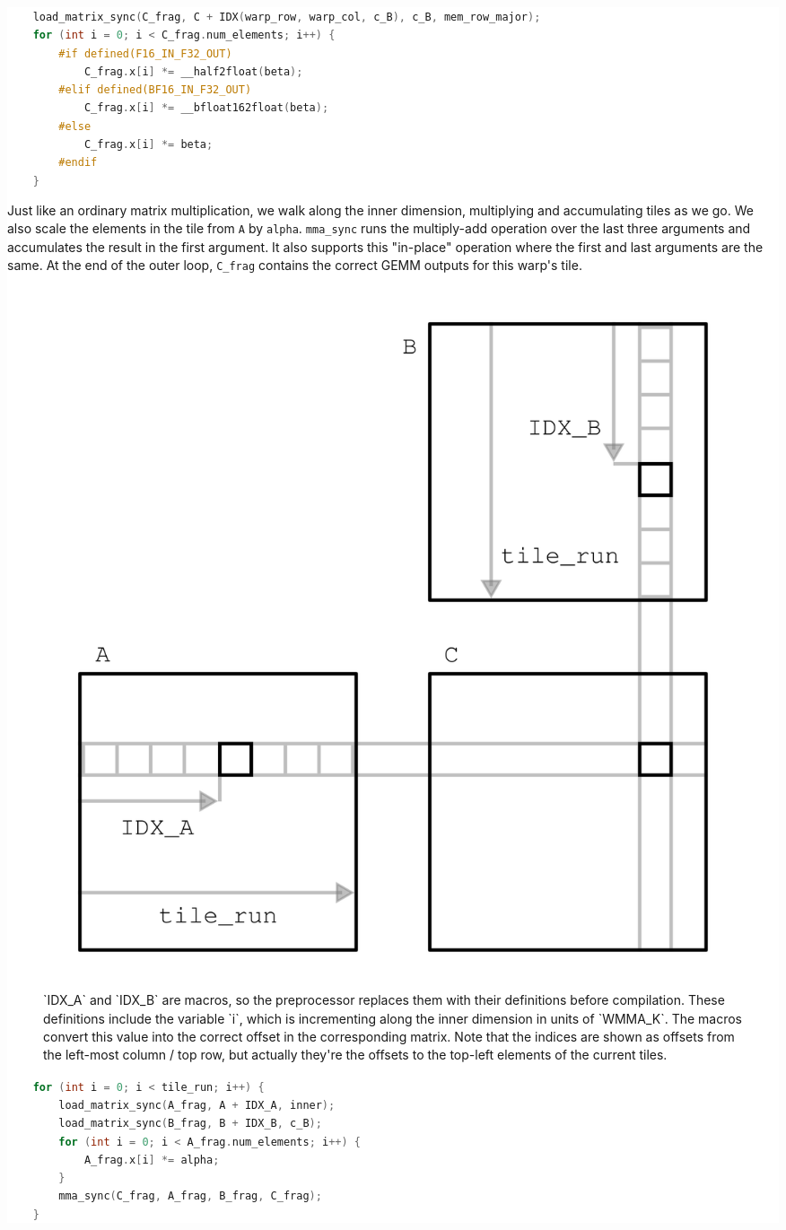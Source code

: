 [^scaling]: It's just occuring to me now that this might not make sense. Each
thread in the warp is going to run this `for` loop, so it seems like the
scaling should be done multiple times per element, which isn't what we want.
The kernel's output matches against `h_gemm`, so maybe the compiler is smart
enough to see what we're doing and parallelize it across the warp. Or maybe I'm
wrong about this being a problem at all.

```cpp
    load_matrix_sync(C_frag, C + IDX(warp_row, warp_col, c_B), c_B, mem_row_major);
    for (int i = 0; i < C_frag.num_elements; i++) {
        #if defined(F16_IN_F32_OUT)
            C_frag.x[i] *= __half2float(beta);
        #elif defined(BF16_IN_F32_OUT)
            C_frag.x[i] *= __bfloat162float(beta);
        #else
            C_frag.x[i] *= beta;
        #endif
    }
```

Just like an ordinary matrix multiplication, we walk along the inner dimension,
multiplying and accumulating tiles as we go. We also scale the elements in the
tile from `A` by `alpha`. `mma_sync` runs the multiply-add operation over the
last three arguments and accumulates the result in the first argument. It also
supports this "in-place" operation where the first and last arguments are the
same. At the end of the outer loop, `C_frag` contains the correct GEMM outputs
for this warp's tile.

<figure>
<img alt="Like the previous diagram, except now the inner dimension is divided
into several tile-sized chunks in A and B, and the current tiles in each matrix
are labelled with IDX_A and IDX_B, respectively"
src="walk-along-k-dimension.svg" style="box-shadow: unset">
<figcaption>
`IDX_A` and `IDX_B` are macros, so the preprocessor replaces them with their
definitions before compilation. These definitions include the variable `i`,
which is incrementing along the inner dimension in units of `WMMA_K`. The
macros convert this value into the correct offset in the corresponding matrix.
Note that the indices are shown as offsets from the left-most column / top row,
but actually they're the offsets to the top-left elements of the current tiles.
</figcaption>
</figure>

```cpp
    for (int i = 0; i < tile_run; i++) {
        load_matrix_sync(A_frag, A + IDX_A, inner);
        load_matrix_sync(B_frag, B + IDX_B, c_B);
        for (int i = 0; i < A_frag.num_elements; i++) {
            A_frag.x[i] *= alpha;
        }
        mma_sync(C_frag, A_frag, B_frag, C_frag);
    }
```


[devkit]: https://developer.nvidia.com/embedded/jetson-developer-kits
[tensor-cores]: https://www.nvidia.com/en-us/data-center/tensor-cores/
[sub-byte]: https://docs.nvidia.com/cuda/cuda-c-programming-guide/#sub-byte-operations
[github]: https://github.com/Rinthy-AI/gemm
[blas]: https://dl.acm.org/doi/pdf/10.1145/77626.79170
[bf16]: https://cloud.google.com/blog/products/ai-machine-learning/bfloat16-the-secret-to-high-performance-on-cloud-tpus
[tc-model]: https://docs.nvidia.com/cuda/cuda-c-programming-guide/#warp-matrix-functions
[types-table]: https://docs.nvidia.com/cuda/cuda-c-programming-guide/#element-types-and-matrix-sizes
[^sub-byte-support]: The tensor cores support additional type pairs where the
[^tiling]: If you're already familiar with [matmul tiling][tiling-howto], the
[tiling-howto]: https://penny-xu.github.io/blog/tiled-matrix-multiplication
[^unsigned-long]: It may seem strange that we're using `unsigned long` for such
[tile-quant]: https://docs.nvidia.com/deeplearning/performance/dl-performance-matrix-multiplication/index.html#tile-quant
[occupancy]: https://docs.nvidia.com/gameworks/content/developertools/desktop/analysis/report/cudaexperiments/kernellevel/achievedoccupancy.htm
[fwd-decl]: https://en.wikipedia.org/wiki/Forward_declaration
[tf32-docs]: https://docs.nvidia.com/cuda/cuda-c-programming-guide/#alternate-floating-point
[arith-intens]: https://en.wikipedia.org/wiki/Roofline_model#Arithmetic_intensity
[^kernel-padding]: It would be better to do this padding in the kernels because
[mondrian]: https://en.wikipedia.org/wiki/Piet_Mondrian#Paris_(1918%E2%80%931938)
[piet-lang]: https://esolangs.org/wiki/Piet
[dk-effect]: https://en.wikipedia.org/wiki/Dunning%E2%80%93Kruger_effect
[flop-error]: https://en.wikipedia.org/wiki/Floating-point_arithmetic#Accuracy_problems
[conv-spec]: https://en.cppreference.com/w/cpp/io/c/fprintf
[rand]: https://cplusplus.com/reference/cstdlib/rand/